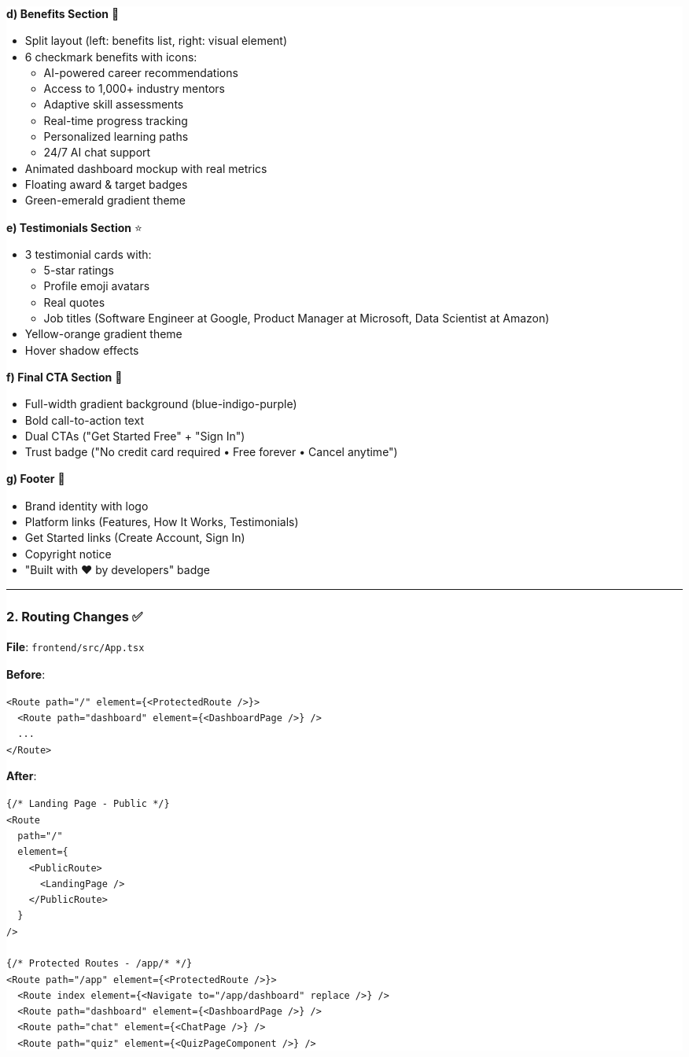 **d) Benefits Section** 💎
- Split layout (left: benefits list, right: visual element)
- 6 checkmark benefits with icons:
  - AI-powered career recommendations
  - Access to 1,000+ industry mentors
  - Adaptive skill assessments
  - Real-time progress tracking
  - Personalized learning paths
  - 24/7 AI chat support
- Animated dashboard mockup with real metrics
- Floating award & target badges
- Green-emerald gradient theme

**e) Testimonials Section** ⭐
- 3 testimonial cards with:
  - 5-star ratings
  - Profile emoji avatars
  - Real quotes
  - Job titles (Software Engineer at Google, Product Manager at Microsoft, Data Scientist at Amazon)
- Yellow-orange gradient theme
- Hover shadow effects

**f) Final CTA Section** 🎯
- Full-width gradient background (blue-indigo-purple)
- Bold call-to-action text
- Dual CTAs ("Get Started Free" + "Sign In")
- Trust badge ("No credit card required • Free forever • Cancel anytime")

**g) Footer** 📄
- Brand identity with logo
- Platform links (Features, How It Works, Testimonials)
- Get Started links (Create Account, Sign In)
- Copyright notice
- "Built with ❤️ by developers" badge

---

### **2. Routing Changes** ✅

**File**: `frontend/src/App.tsx`

**Before**:
```tsx
<Route path="/" element={<ProtectedRoute />}>
  <Route path="dashboard" element={<DashboardPage />} />
  ...
</Route>
```

**After**:
```tsx
{/* Landing Page - Public */}
<Route 
  path="/" 
  element={
    <PublicRoute>
      <LandingPage />
    </PublicRoute>
  } 
/>

{/* Protected Routes - /app/* */}
<Route path="/app" element={<ProtectedRoute />}>
  <Route index element={<Navigate to="/app/dashboard" replace />} />
  <Route path="dashboard" element={<DashboardPage />} />
  <Route path="chat" element={<ChatPage />} />
  <Route path="quiz" element={<QuizPageComponent />} />
```